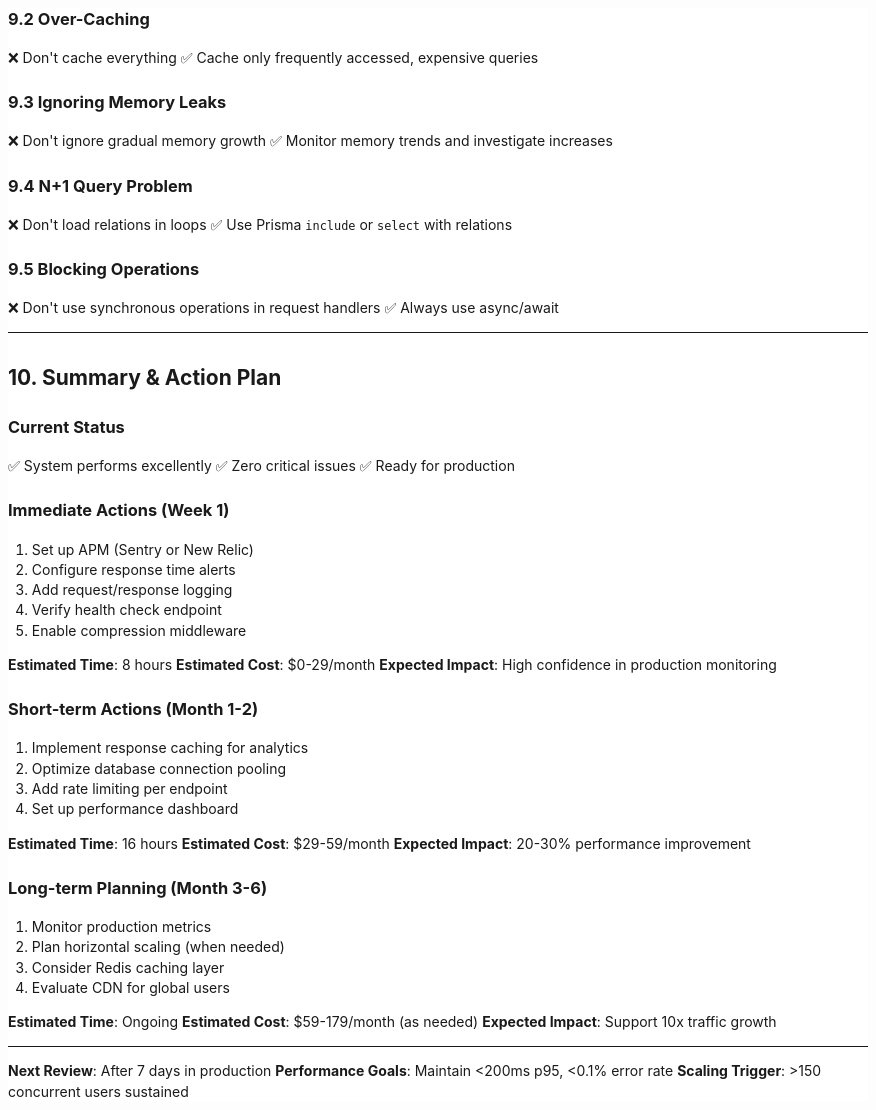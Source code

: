 ### 9.2 Over-Caching
❌ Don't cache everything
✅ Cache only frequently accessed, expensive queries

### 9.3 Ignoring Memory Leaks
❌ Don't ignore gradual memory growth
✅ Monitor memory trends and investigate increases

### 9.4 N+1 Query Problem
❌ Don't load relations in loops
✅ Use Prisma `include` or `select` with relations

### 9.5 Blocking Operations
❌ Don't use synchronous operations in request handlers
✅ Always use async/await

---

## 10. Summary & Action Plan

### Current Status
✅ System performs excellently
✅ Zero critical issues
✅ Ready for production

### Immediate Actions (Week 1)
1. Set up APM (Sentry or New Relic)
2. Configure response time alerts
3. Add request/response logging
4. Verify health check endpoint
5. Enable compression middleware

**Estimated Time**: 8 hours
**Estimated Cost**: $0-29/month
**Expected Impact**: High confidence in production monitoring

### Short-term Actions (Month 1-2)
1. Implement response caching for analytics
2. Optimize database connection pooling
3. Add rate limiting per endpoint
4. Set up performance dashboard

**Estimated Time**: 16 hours
**Estimated Cost**: $29-59/month
**Expected Impact**: 20-30% performance improvement

### Long-term Planning (Month 3-6)
1. Monitor production metrics
2. Plan horizontal scaling (when needed)
3. Consider Redis caching layer
4. Evaluate CDN for global users

**Estimated Time**: Ongoing
**Estimated Cost**: $59-179/month (as needed)
**Expected Impact**: Support 10x traffic growth

---

**Next Review**: After 7 days in production
**Performance Goals**: Maintain <200ms p95, <0.1% error rate
**Scaling Trigger**: >150 concurrent users sustained

